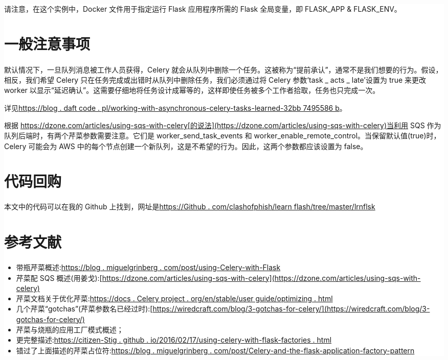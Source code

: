 请注意，在这个实例中，Docker 文件用于指定运行 Flask 应用程序所需的 Flask 全局变量，即 FLASK_APP & FLASK_ENV。

# 一般注意事项

默认情况下，一旦队列消息被工作人员获得，Celery 就会从队列中删除一个任务。这被称为“提前承认”，通常不是我们想要的行为。假设，相反，我们希望 Celery 只在任务完成或出错时从队列中删除任务，我们必须通过将 Celery 参数‘task _ acts _ late’设置为 true 来更改 worker 以显示“延迟确认”。这需要仔细地将任务设计成幂等的，这样即使任务被多个工作者拾取，任务也只完成一次。

详见[https://blog . daft code . pl/working-with-asynchronous-celery-tasks-learned-32bb 7495586 b](https://blog.daftcode.pl/working-with-asynchronous-celery-tasks-lessons-learned-32bb7495586b)。

根据 https://dzone.com/articles/using-sqs-with-celery[的说法](https://dzone.com/articles/using-sqs-with-celery)当利用 SQS 作为队列后端时，有两个芹菜参数需要注意。它们是 worker_send_task_events 和 worker_enable_remote_control。当保留默认值(true)时，Celery 可能会为 AWS 中的每个节点创建一个新队列，这是不希望的行为。因此，这两个参数都应该设置为 false。

# 代码回购

本文中的代码可以在我的 Github 上找到，网址是[https://Github . com/clashofphish/learn flash/tree/master/lrnflsk](https://github.com/clashofphish/learnFlask/tree/master/lrnflsk)

# **参考文献**

*   带瓶芹菜概述:[https://blog . miguelgrinberg . com/post/using-Celery-with-Flask](https://blog.miguelgrinberg.com/post/using-celery-with-flask)
*   芹菜配 SQS 概述(用姜戈):[https://dzone.com/articles/using-sqs-with-celery](https://dzone.com/articles/using-sqs-with-celery)
*   芹菜文档关于优化芹菜:[https://docs . Celery project . org/en/stable/user guide/optimizing . html](https://docs.celeryproject.org/en/stable/userguide/optimizing.html)
*   几个芹菜“gotchas”(芹菜参数名已经过时):[https://wiredcraft.com/blog/3-gotchas-for-celery/](https://wiredcraft.com/blog/3-gotchas-for-celery/)
*   芹菜与烧瓶的应用工厂模式概述；
*   更完整描述:[https://citizen-Stig . github . io/2016/02/17/using-celery-with-flask-factories . html](https://citizen-stig.github.io/2016/02/17/using-celery-with-flask-factories.html)
*   错过了上面描述的芹菜占位符:[https://blog . miguelgrinberg . com/post/Celery-and-the-flask-application-factory-pattern](https://blog.miguelgrinberg.com/post/celery-and-the-flask-application-factory-pattern)